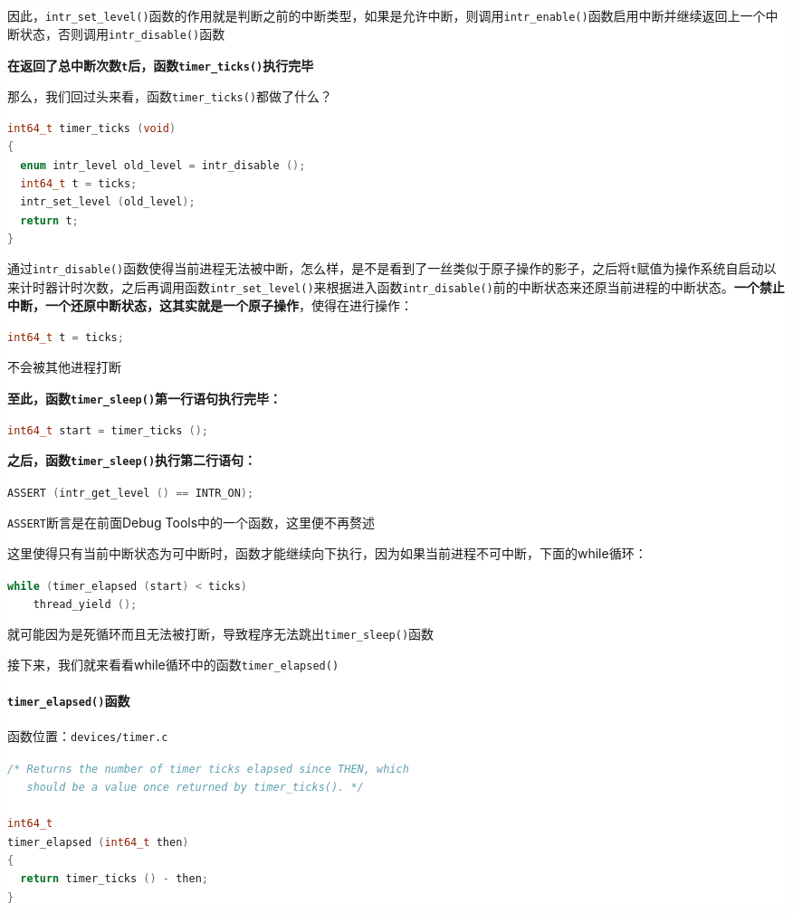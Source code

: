 因此，`intr_set_level()`函数的作用就是判断之前的中断类型，如果是允许中断，则调用`intr_enable()`函数启用中断并继续返回上一个中断状态，否则调用`intr_disable()`函数

**在返回了总中断次数`t`后，函数`timer_ticks()`执行完毕**

那么，我们回过头来看，函数`timer_ticks()`都做了什么？ 

```c
int64_t timer_ticks (void) 
{
  enum intr_level old_level = intr_disable ();
  int64_t t = ticks;
  intr_set_level (old_level);
  return t;
}
```

通过`intr_disable()`函数使得当前进程无法被中断，怎么样，是不是看到了一丝类似于原子操作的影子，之后将`t`赋值为操作系统自启动以来计时器计时次数，之后再调用函数`intr_set_level()`来根据进入函数`intr_disable()`前的中断状态来还原当前进程的中断状态。**一个禁止中断，一个还原中断状态，这其实就是一个原子操作**，使得在进行操作：

```c
int64_t t = ticks;
```

不会被其他进程打断

**至此，函数`timer_sleep()`第一行语句执行完毕：**

```c
int64_t start = timer_ticks ();
```

**之后，函数`timer_sleep()`执行第二行语句：**

```c
ASSERT (intr_get_level () == INTR_ON);
```

`ASSERT`断言是在前面Debug Tools中的一个函数，这里便不再赘述

这里使得只有当前中断状态为可中断时，函数才能继续向下执行，因为如果当前进程不可中断，下面的while循环：

```c
while (timer_elapsed (start) < ticks) 
    thread_yield ();
```

就可能因为是死循环而且无法被打断，导致程序无法跳出`timer_sleep()`函数

接下来，我们就来看看while循环中的函数`timer_elapsed()`

#### `timer_elapsed()`函数

函数位置：`devices/timer.c`

```c
/* Returns the number of timer ticks elapsed since THEN, which
   should be a value once returned by timer_ticks(). */

int64_t
timer_elapsed (int64_t then) 
{
  return timer_ticks () - then;
}
```
